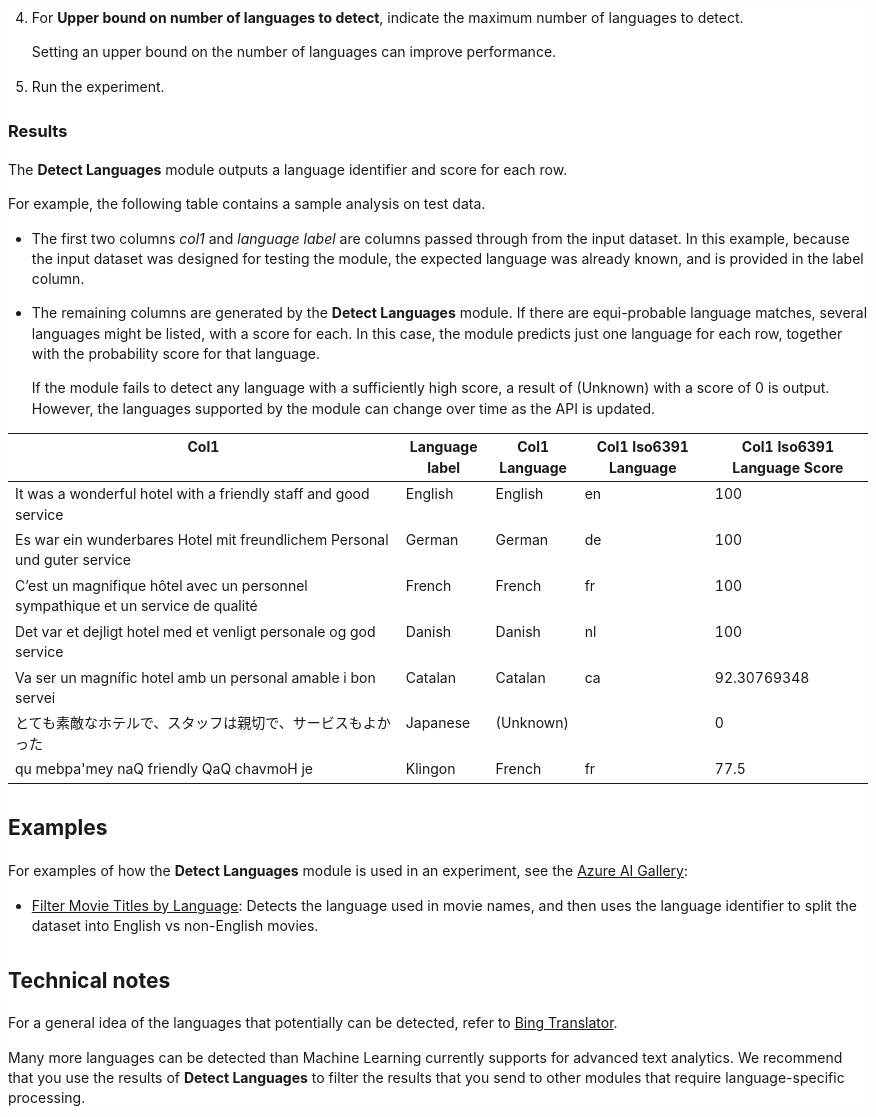 4.  For **Upper bound on number of languages to detect**, indicate the maximum number of languages to detect.
  
     Setting an upper bound on the number of languages can improve performance.
  
5.  Run the experiment.
  
### Results

The **Detect Languages** module outputs a language identifier and score for each row.

For example, the following table contains a sample analysis on test data.
  
+ The first two columns *col1* and *language label* are columns passed through from the input dataset. In this example, because the input dataset was designed for testing the module, the expected language was already known, and is provided in the label column.
+ The remaining columns are generated by the **Detect Languages** module. If there are equi-probable language matches, several languages might be listed, with a score for each. In this case, the module predicts just one language for each row, together with the probability score for that language. 

    If the module fails to detect any language with a sufficiently high score, a result of (Unknown) with a score of 0 is output. However, the languages supported by the module can change over time as the API is updated.

|Col1|Language label|Col1 Language|Col1 Iso6391 Language|Col1 Iso6391 Language Score |  
|---------|---------|---------|---------|---------|
|It was a wonderful hotel with a friendly staff and good service|English| English|en |100|
|Es war ein wunderbares Hotel mit freundlichem Personal und guter service|German|German | de   |100|
|C’est un magnifique hôtel avec un personnel sympathique et un service de qualité|French|French | fr |100| 
|Det var et dejligt hotel med et venligt personale og god service|Danish|Danish | nl  |100|
|Va ser un magnífic hotel amb un personal amable i bon servei|Catalan|Catalan | ca  |92.30769348|
|とても素敵なホテルで、スタッフは親切で、サービスもよかった|Japanese|(Unknown) |    | 0|
|qu mebpa'mey naQ friendly QaQ chavmoH je|Klingon|French | fr  |77.5|

## Examples

 For examples of how the **Detect Languages** module is used in an experiment, see the [Azure AI Gallery](https://gallery.azure.ai):
  
-  [Filter Movie Titles by Language](https://gallery.azure.ai/Experiment/Filter-Movie-Titles-by-Language-1): Detects the language used in movie names, and then uses the language identifier to split the dataset into English vs non-English movies.

## Technical notes

For a general idea of the languages that potentially can be detected, refer to [Bing Translator](https://www.bing.com/translator/).  

Many more languages can be detected than Machine Learning currently supports for advanced text analytics. We recommend that you use the results of **Detect Languages** to filter the results that you send to other modules that require language-specific processing.
